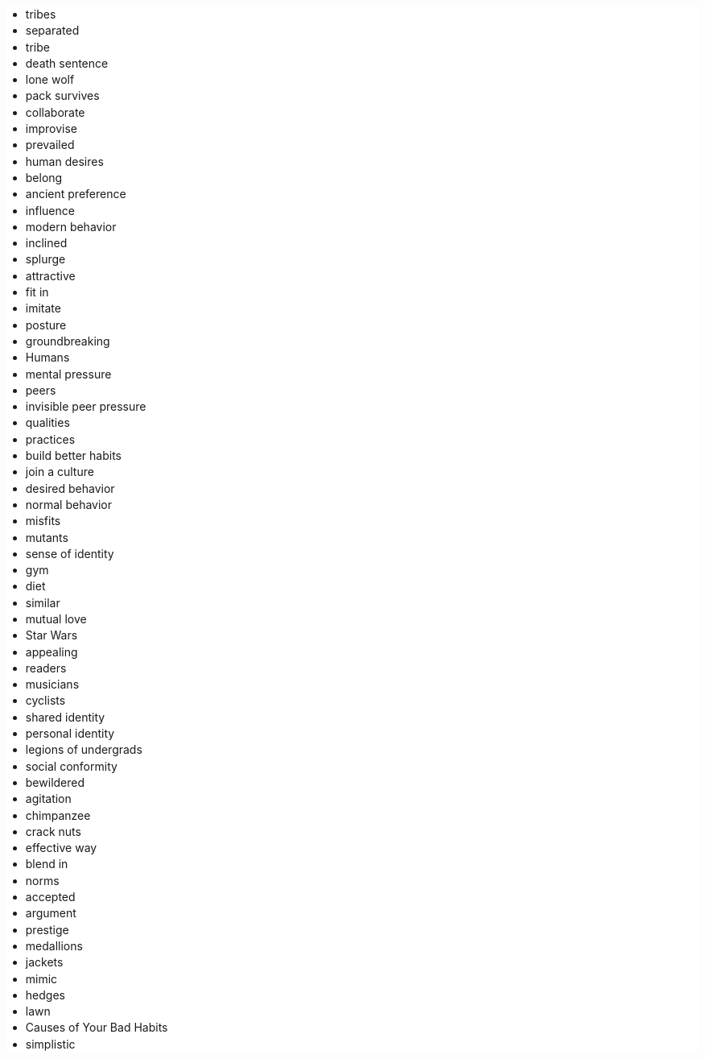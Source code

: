 - tribes
- separated
- tribe
- death sentence
- lone wolf
- pack survives
- collaborate
- improvise
- prevailed
- human desires
- belong
- ancient preference
- influence
- modern behavior
- inclined
- splurge
- attractive
- fit in
- imitate
- posture
- groundbreaking
- Humans
- mental pressure
- peers
- invisible peer pressure
- qualities
- practices
- build better habits
- join a culture
- desired behavior
- normal behavior
- misfits
- mutants
- sense of identity
- gym
- diet
- similar
- mutual love
- Star Wars
- appealing
- readers
- musicians
- cyclists
- shared identity
- personal identity
- legions of undergrads
- social conformity
- bewildered
- agitation
- chimpanzee
- crack nuts
- effective way
- blend in
- norms
- accepted
- argument
- prestige
- medallions
- jackets
- mimic
- hedges
- lawn
- Causes of Your Bad Habits
- simplistic